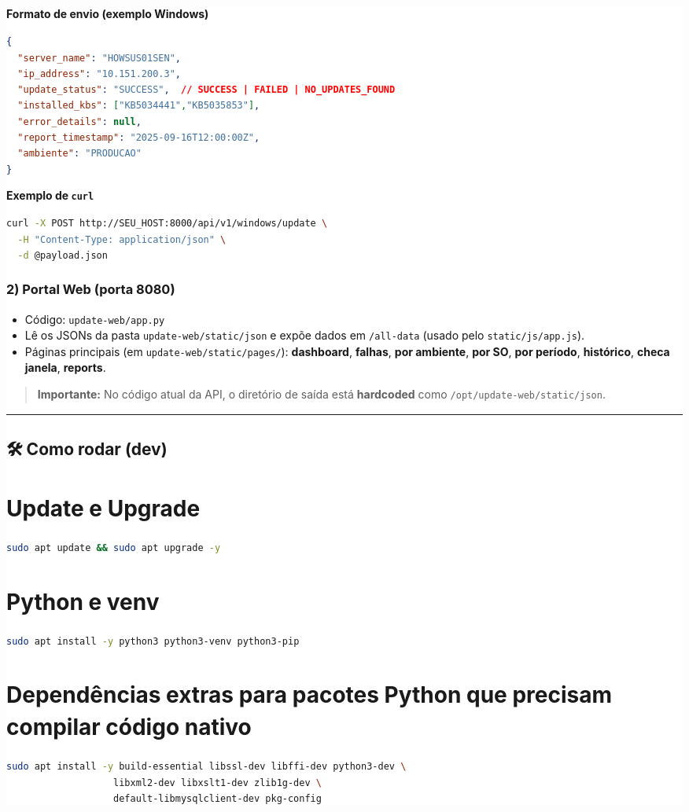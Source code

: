 **Formato de envio (exemplo Windows)**

```json
{
  "server_name": "HOWSUS01SEN",
  "ip_address": "10.151.200.3",
  "update_status": "SUCCESS",  // SUCCESS | FAILED | NO_UPDATES_FOUND
  "installed_kbs": ["KB5034441","KB5035853"],
  "error_details": null,
  "report_timestamp": "2025-09-16T12:00:00Z",
  "ambiente": "PRODUCAO"
}
```

**Exemplo de `curl`**

```bash
curl -X POST http://SEU_HOST:8000/api/v1/windows/update \
  -H "Content-Type: application/json" \
  -d @payload.json
```

### 2) Portal Web (porta 8080)
- Código: `update-web/app.py`
- Lê os JSONs da pasta `update-web/static/json` e expõe dados em `/all-data` (usado pelo `static/js/app.js`).  
- Páginas principais (em `update-web/static/pages/`): **dashboard**, **falhas**, **por ambiente**, **por SO**, **por período**, **histórico**, **checa janela**, **reports**.

> **Importante:** No código atual da API, o diretório de saída está **hardcoded** como `/opt/update-web/static/json`. 

---

## 🛠️ Como rodar (dev)

# Update e Upgrade
```bash
sudo apt update && sudo apt upgrade -y
```

# Python e venv
```bash
sudo apt install -y python3 python3-venv python3-pip
```

# Dependências extras para pacotes Python que precisam compilar código nativo
```bash
sudo apt install -y build-essential libssl-dev libffi-dev python3-dev \
                   libxml2-dev libxslt1-dev zlib1g-dev \
                   default-libmysqlclient-dev pkg-config
```
